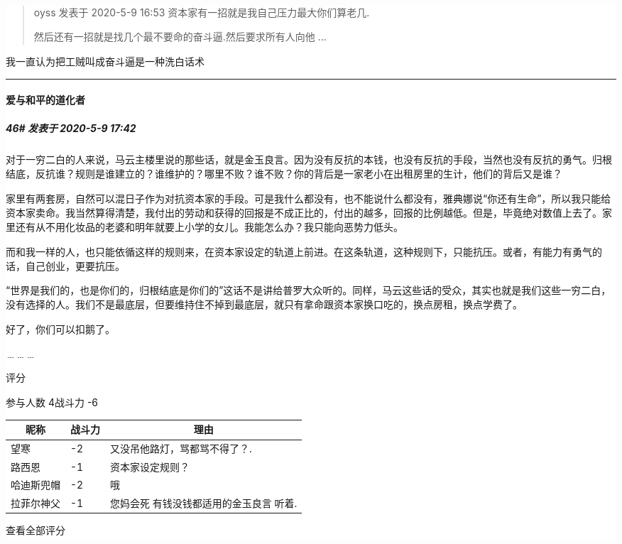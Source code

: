 

<blockquote>oyss 发表于 2020-5-9 16:53
资本家有一招就是我自己压力最大你们算老几.


然后还有一招就是找几个最不要命的奋斗逼.然后要求所有人向他 ...</blockquote>
我一直认为把工贼叫成奋斗逼是一种洗白话术







*****

####  爱与和平的道化者  
##### 46#       发表于 2020-5-9 17:42




对于一穷二白的人来说，马云主楼里说的那些话，就是金玉良言。因为没有反抗的本钱，也没有反抗的手段，当然也没有反抗的勇气。归根结底，反抗谁？规则是谁建立的？谁维护的？哪里不败？谁不败？你的背后是一家老小在出租房里的生计，他们的背后又是谁？

家里有两套房，自然可以混日子作为对抗资本家的手段。可是我什么都没有，也不能说什么都没有，雅典娜说“你还有生命”，所以我只能给资本家卖命。我当然算得清楚，我付出的劳动和获得的回报是不成正比的，付出的越多，回报的比例越低。但是，毕竟绝对数值上去了。家里还有从不用化妆品的老婆和明年就要上小学的女儿。我能怎么办？我只能向恶势力低头。

而和我一样的人，也只能依循这样的规则来，在资本家设定的轨道上前进。在这条轨道，这种规则下，只能抗压。或者，有能力有勇气的话，自己创业，更要抗压。

“世界是我们的，也是你们的，归根结底是你们的”这话不是讲给普罗大众听的。同样，马云这些话的受众，其实也就是我们这些一穷二白，没有选择的人。我们不是最底层，但要维持住不掉到最底层，就只有拿命跟资本家换口吃的，换点房租，换点学费了。


好了，你们可以扣鹅了。



﹍﹍﹍

评分





 参与人数 4战斗力 -6

|昵称|战斗力|理由|
|----|---|---|
| 望寒|-2|又没吊他路灯，骂都骂不得了？.|
| 路西恩|-1|资本家设定规则？|
| 哈迪斯兜帽|-2|哦|
| 拉菲尔神父|-1|您妈会死  有钱没钱都适用的金玉良言 听着.|



查看全部评分





